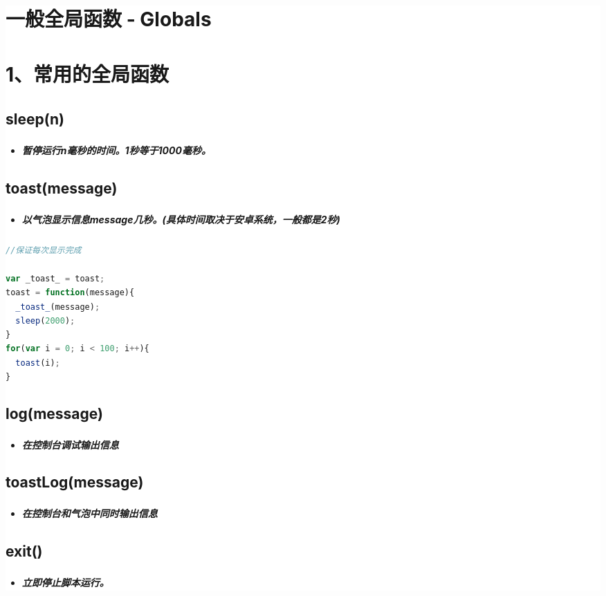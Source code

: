 
# 一般全局函数 - Globals



# 1、常用的全局函数



## sleep(n)

- ##### 暂停运行n毫秒的时间。1秒等于1000毫秒。



## toast(message)

- ##### 以气泡显示信息message几秒。(具体时间取决于安卓系统，一般都是2秒)

```js
//保证每次显示完成

var _toast_ = toast;
toast = function(message){
  _toast_(message);
  sleep(2000);
}
for(var i = 0; i < 100; i++){
  toast(i);
}
```



## log(message)

- ##### 在控制台调试输出信息



## toastLog(message)

- ##### 在控制台和气泡中同时输出信息



## exit()

- ##### 立即停止脚本运行。








